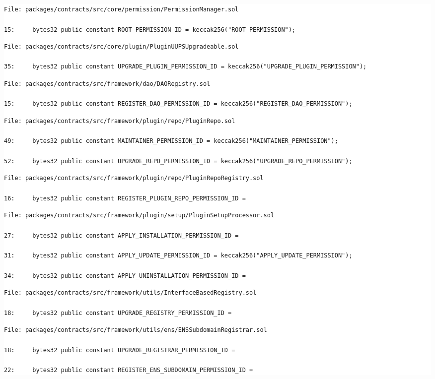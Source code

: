 ```solidity
File: packages/contracts/src/core/permission/PermissionManager.sol

15:     bytes32 public constant ROOT_PERMISSION_ID = keccak256("ROOT_PERMISSION");

```

```solidity
File: packages/contracts/src/core/plugin/PluginUUPSUpgradeable.sol

35:     bytes32 public constant UPGRADE_PLUGIN_PERMISSION_ID = keccak256("UPGRADE_PLUGIN_PERMISSION");

```

```solidity
File: packages/contracts/src/framework/dao/DAORegistry.sol

15:     bytes32 public constant REGISTER_DAO_PERMISSION_ID = keccak256("REGISTER_DAO_PERMISSION");

```

```solidity
File: packages/contracts/src/framework/plugin/repo/PluginRepo.sol

49:     bytes32 public constant MAINTAINER_PERMISSION_ID = keccak256("MAINTAINER_PERMISSION");

52:     bytes32 public constant UPGRADE_REPO_PERMISSION_ID = keccak256("UPGRADE_REPO_PERMISSION");

```

```solidity
File: packages/contracts/src/framework/plugin/repo/PluginRepoRegistry.sol

16:     bytes32 public constant REGISTER_PLUGIN_REPO_PERMISSION_ID =

```

```solidity
File: packages/contracts/src/framework/plugin/setup/PluginSetupProcessor.sol

27:     bytes32 public constant APPLY_INSTALLATION_PERMISSION_ID =

31:     bytes32 public constant APPLY_UPDATE_PERMISSION_ID = keccak256("APPLY_UPDATE_PERMISSION");

34:     bytes32 public constant APPLY_UNINSTALLATION_PERMISSION_ID =

```

```solidity
File: packages/contracts/src/framework/utils/InterfaceBasedRegistry.sol

18:     bytes32 public constant UPGRADE_REGISTRY_PERMISSION_ID =

```

```solidity
File: packages/contracts/src/framework/utils/ens/ENSSubdomainRegistrar.sol

18:     bytes32 public constant UPGRADE_REGISTRAR_PERMISSION_ID =

22:     bytes32 public constant REGISTER_ENS_SUBDOMAIN_PERMISSION_ID =

```
